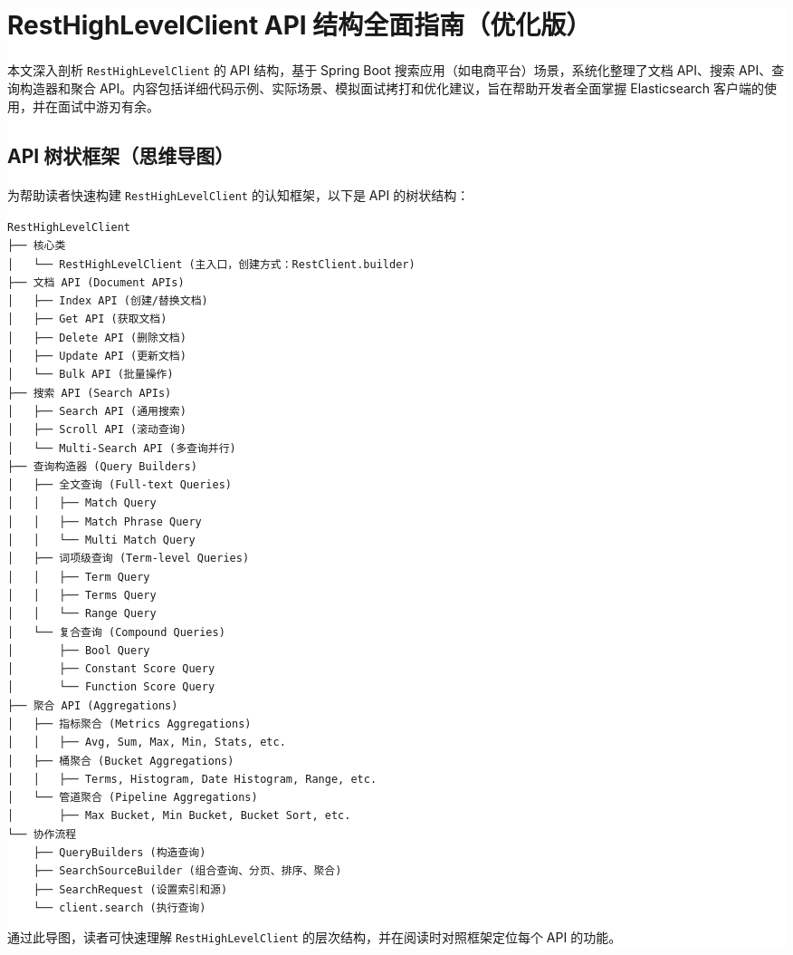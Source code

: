 # RestHighLevelClient API 结构全面指南（优化版）

本文深入剖析 `RestHighLevelClient` 的 API 结构，基于 Spring Boot 搜索应用（如电商平台）场景，系统化整理了文档 API、搜索 API、查询构造器和聚合 API。内容包括详细代码示例、实际场景、模拟面试拷打和优化建议，旨在帮助开发者全面掌握 Elasticsearch 客户端的使用，并在面试中游刃有余。

## API 树状框架（思维导图）

为帮助读者快速构建 `RestHighLevelClient` 的认知框架，以下是 API 的树状结构：

```Plain
RestHighLevelClient
├── 核心类
│   └── RestHighLevelClient (主入口，创建方式：RestClient.builder)
├── 文档 API (Document APIs)
│   ├── Index API (创建/替换文档)
│   ├── Get API (获取文档)
│   ├── Delete API (删除文档)
│   ├── Update API (更新文档)
│   └── Bulk API (批量操作)
├── 搜索 API (Search APIs)
│   ├── Search API (通用搜索)
│   ├── Scroll API (滚动查询)
│   └── Multi-Search API (多查询并行)
├── 查询构造器 (Query Builders)
│   ├── 全文查询 (Full-text Queries)
│   │   ├── Match Query
│   │   ├── Match Phrase Query
│   │   └── Multi Match Query
│   ├── 词项级查询 (Term-level Queries)
│   │   ├── Term Query
│   │   ├── Terms Query
│   │   └── Range Query
│   └── 复合查询 (Compound Queries)
│       ├── Bool Query
│       ├── Constant Score Query
│       └── Function Score Query
├── 聚合 API (Aggregations)
│   ├── 指标聚合 (Metrics Aggregations)
│   │   ├── Avg, Sum, Max, Min, Stats, etc.
│   ├── 桶聚合 (Bucket Aggregations)
│   │   ├── Terms, Histogram, Date Histogram, Range, etc.
│   └── 管道聚合 (Pipeline Aggregations)
│       ├── Max Bucket, Min Bucket, Bucket Sort, etc.
└── 协作流程
    ├── QueryBuilders (构造查询)
    ├── SearchSourceBuilder (组合查询、分页、排序、聚合)
    ├── SearchRequest (设置索引和源)
    └── client.search (执行查询)
```

通过此导图，读者可快速理解 `RestHighLevelClient` 的层次结构，并在阅读时对照框架定位每个 API 的功能。
